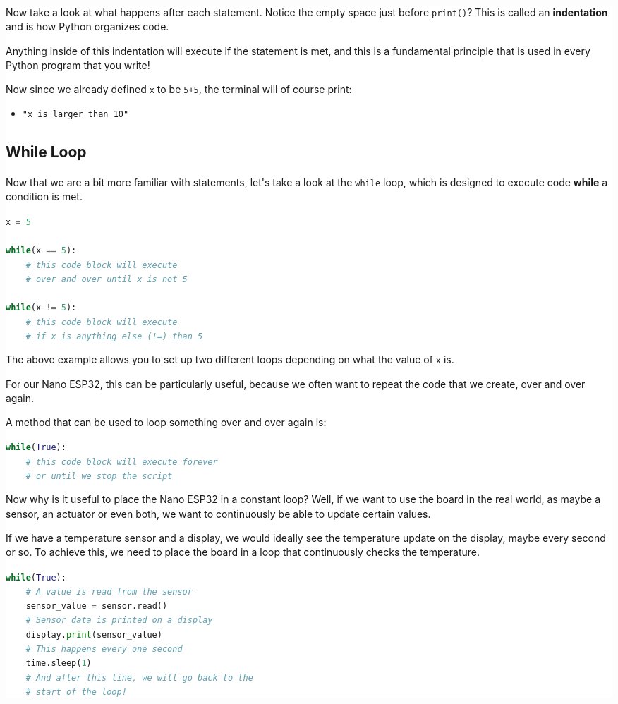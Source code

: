 Now take a look at what happens after each statement. Notice the empty space just before `print()`? This is called an **indentation** and is how Python organizes code.

Anything inside of this indentation will execute if the statement is met, and this is a fundamental principle that is used in every Python program that you write!

Now since we already defined `x` to be `5+5`, the terminal will of course print:
- `"x is larger than 10"` 

## While Loop

Now that we are a bit more familiar with statements, let's take a look at the `while` loop, which is designed to execute code **while** a condition is met.  

```python
x = 5

while(x == 5):
    # this code block will execute
    # over and over until x is not 5

while(x != 5):
    # this code block will execute
    # if x is anything else (!=) than 5 
```

The above example allows you to set up two different loops depending on what the value of `x` is.

For our Nano ESP32, this can be particularly useful, because we often want to repeat the code that we create, over and over again.

A method that can be used to loop something over and over again is:

```python
while(True):
    # this code block will execute forever
    # or until we stop the script
```

Now why is it useful to place the Nano ESP32 in a constant loop? Well, if we want to use the board in the real world, as maybe a sensor, an actuator or even both, we want to continuously be able to update certain values.

If we have a temperature sensor and a display, we would ideally see the temperature update on the display, maybe every second or so. To achieve this, we need to place the board in a loop that continuously checks the temperature. 

```python
while(True):
    # A value is read from the sensor
    sensor_value = sensor.read()
    # Sensor data is printed on a display
    display.print(sensor_value)
    # This happens every one second
    time.sleep(1)
    # And after this line, we will go back to the
    # start of the loop!
```
